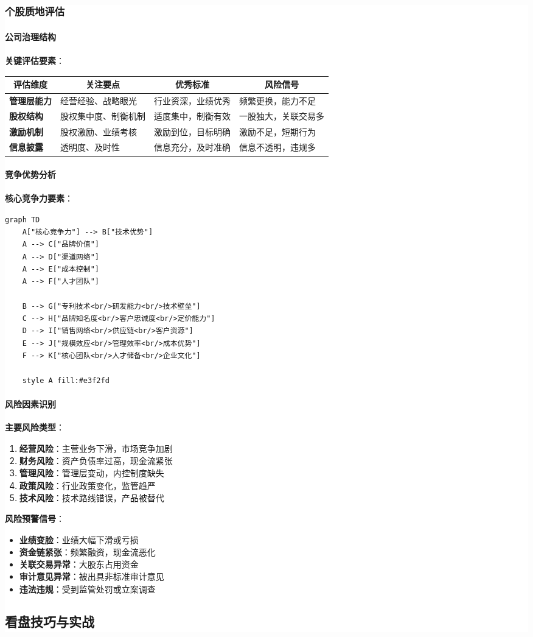 ### 个股质地评估

#### 公司治理结构

**关键评估要素**：

| 评估维度 | 关注要点 | 优秀标准 | 风险信号 |
|----------|----------|----------|----------|
| **管理层能力** | 经营经验、战略眼光 | 行业资深，业绩优秀 | 频繁更换，能力不足 |
| **股权结构** | 股权集中度、制衡机制 | 适度集中，制衡有效 | 一股独大，关联交易多 |
| **激励机制** | 股权激励、业绩考核 | 激励到位，目标明确 | 激励不足，短期行为 |
| **信息披露** | 透明度、及时性 | 信息充分，及时准确 | 信息不透明，违规多 |

#### 竞争优势分析

**核心竞争力要素**：

```mermaid
graph TD
    A["核心竞争力"] --> B["技术优势"]
    A --> C["品牌价值"]
    A --> D["渠道网络"]
    A --> E["成本控制"]
    A --> F["人才团队"]
    
    B --> G["专利技术<br/>研发能力<br/>技术壁垒"]
    C --> H["品牌知名度<br/>客户忠诚度<br/>定价能力"]
    D --> I["销售网络<br/>供应链<br/>客户资源"]
    E --> J["规模效应<br/>管理效率<br/>成本优势"]
    F --> K["核心团队<br/>人才储备<br/>企业文化"]
    
    style A fill:#e3f2fd
```

#### 风险因素识别

**主要风险类型**：
1. **经营风险**：主营业务下滑，市场竞争加剧
2. **财务风险**：资产负债率过高，现金流紧张
3. **管理风险**：管理层变动，内控制度缺失
4. **政策风险**：行业政策变化，监管趋严
5. **技术风险**：技术路线错误，产品被替代

**风险预警信号**：
- **业绩变脸**：业绩大幅下滑或亏损
- **资金链紧张**：频繁融资，现金流恶化
- **关联交易异常**：大股东占用资金
- **审计意见异常**：被出具非标准审计意见
- **违法违规**：受到监管处罚或立案调查

## 看盘技巧与实战
